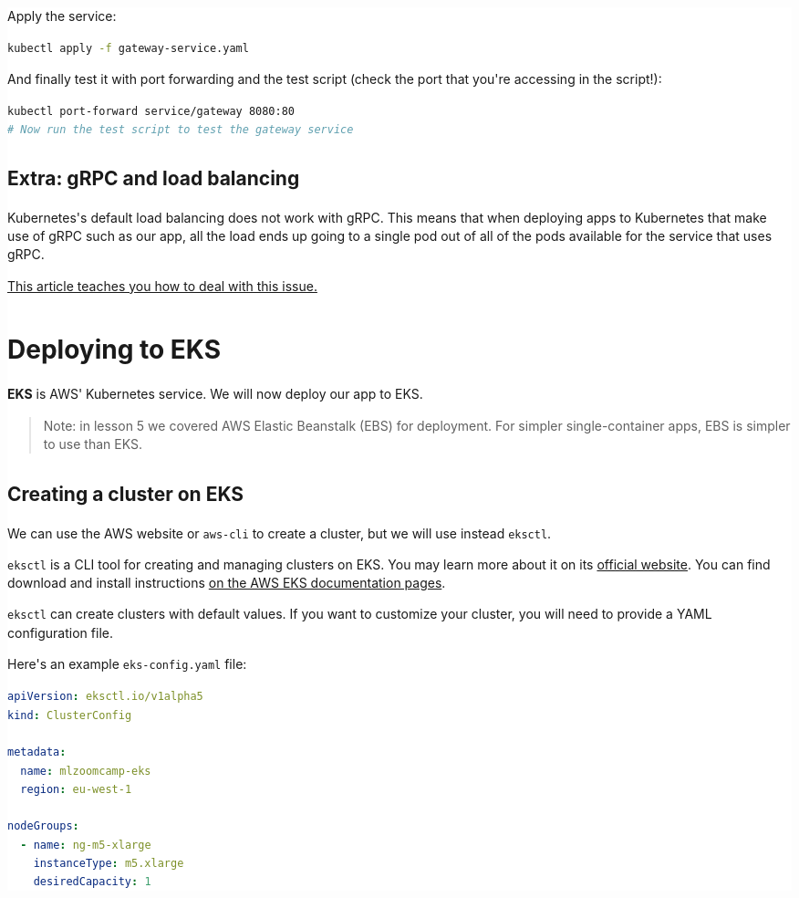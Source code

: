 Apply the service:

```sh
kubectl apply -f gateway-service.yaml
```

And finally test it with port forwarding and the test script (check the port that you're accessing in the script!):

```sh
kubectl port-forward service/gateway 8080:80
# Now run the test script to test the gateway service
```

## Extra: gRPC and load balancing

Kubernetes's default load balancing does not work with gRPC. This means that when deploying apps to Kubernetes that make use of gRPC such as our app, all the load ends up going to a single pod out of all of the pods available for the service that uses gRPC.

[This article teaches you how to deal with this issue.](https://kubernetes.io/blog/2018/11/07/grpc-load-balancing-on-kubernetes-without-tears/)
# Deploying to EKS

**EKS** is AWS' Kubernetes service. We will now deploy our app to EKS.

>Note: in lesson 5 we covered AWS Elastic Beanstalk (EBS) for deployment. For simpler single-container apps, EBS is simpler to use than EKS.

## Creating a cluster on EKS

We can use the AWS website or `aws-cli` to create a cluster, but we will use instead `eksctl`.

`eksctl` is a CLI tool for creating and managing clusters on EKS. You may learn more about it on its [official website](https://eksctl.io/). You can find download and install instructions [on the AWS EKS documentation pages](https://docs.aws.amazon.com/eks/latest/userguide/eksctl.html).

`eksctl` can create clusters with default values. If you want to customize your cluster, you will need to provide a YAML configuration file.

Here's an example `eks-config.yaml` file:

```yaml
apiVersion: eksctl.io/v1alpha5
kind: ClusterConfig

metadata:
  name: mlzoomcamp-eks
  region: eu-west-1

nodeGroups:
  - name: ng-m5-xlarge
    instanceType: m5.xlarge
    desiredCapacity: 1
```
